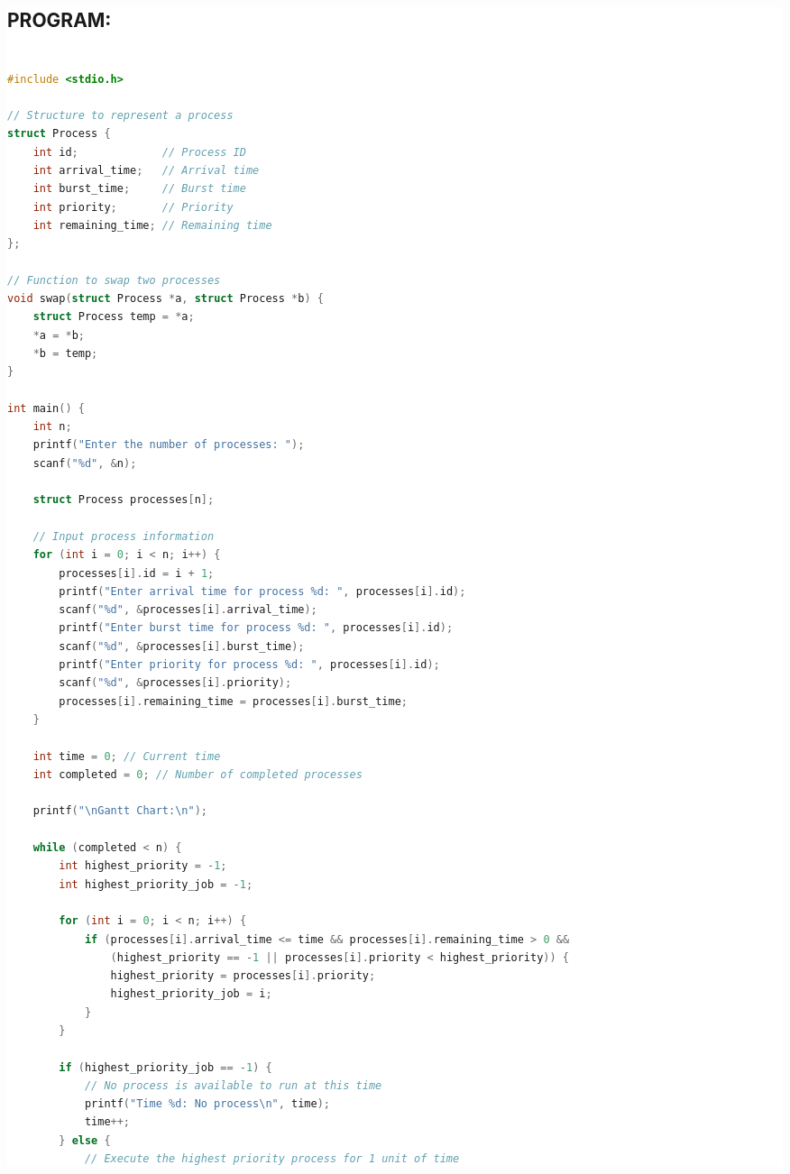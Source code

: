 ## PROGRAM:
```C

#include <stdio.h>

// Structure to represent a process
struct Process {
    int id;             // Process ID
    int arrival_time;   // Arrival time
    int burst_time;     // Burst time
    int priority;       // Priority
    int remaining_time; // Remaining time
};

// Function to swap two processes
void swap(struct Process *a, struct Process *b) {
    struct Process temp = *a;
    *a = *b;
    *b = temp;
}

int main() {
    int n;
    printf("Enter the number of processes: ");
    scanf("%d", &n);

    struct Process processes[n];

    // Input process information
    for (int i = 0; i < n; i++) {
        processes[i].id = i + 1;
        printf("Enter arrival time for process %d: ", processes[i].id);
        scanf("%d", &processes[i].arrival_time);
        printf("Enter burst time for process %d: ", processes[i].id);
        scanf("%d", &processes[i].burst_time);
        printf("Enter priority for process %d: ", processes[i].id);
        scanf("%d", &processes[i].priority);
        processes[i].remaining_time = processes[i].burst_time;
    }

    int time = 0; // Current time
    int completed = 0; // Number of completed processes

    printf("\nGantt Chart:\n");

    while (completed < n) {
        int highest_priority = -1;
        int highest_priority_job = -1;

        for (int i = 0; i < n; i++) {
            if (processes[i].arrival_time <= time && processes[i].remaining_time > 0 &&
                (highest_priority == -1 || processes[i].priority < highest_priority)) {
                highest_priority = processes[i].priority;
                highest_priority_job = i;
            }
        }

        if (highest_priority_job == -1) {
            // No process is available to run at this time
            printf("Time %d: No process\n", time);
            time++;
        } else {
            // Execute the highest priority process for 1 unit of time
```